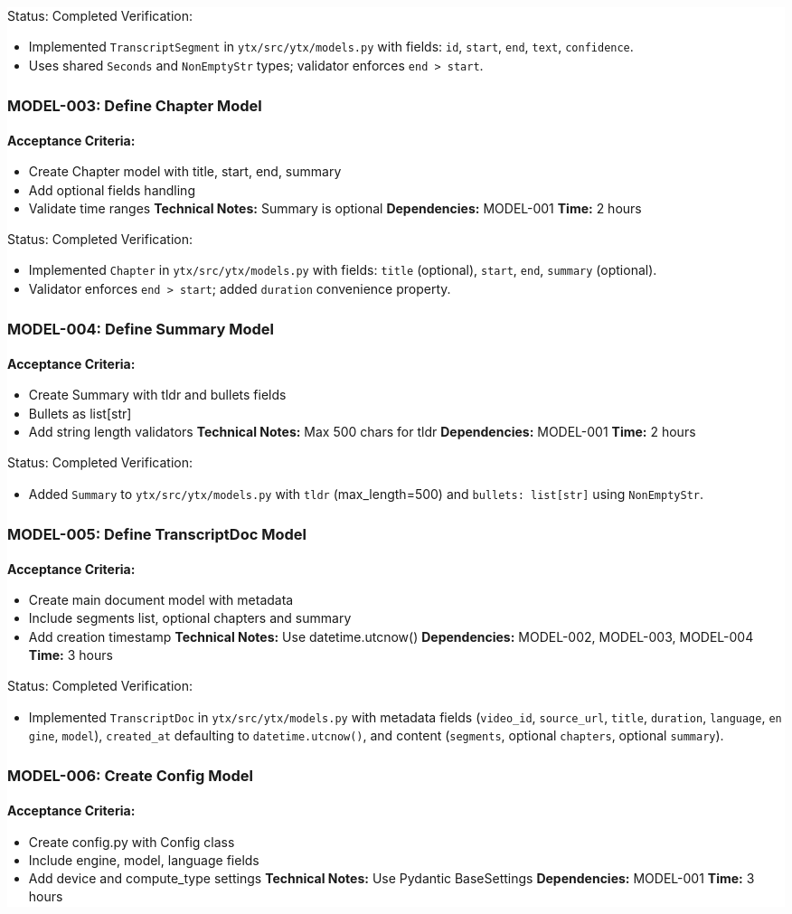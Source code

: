 Status: Completed
Verification:
- Implemented `TranscriptSegment` in `ytx/src/ytx/models.py` with fields: `id`, `start`, `end`, `text`, `confidence`.
- Uses shared `Seconds` and `NonEmptyStr` types; validator enforces `end > start`.

### MODEL-003: Define Chapter Model
**Acceptance Criteria:**
- Create Chapter model with title, start, end, summary
- Add optional fields handling
- Validate time ranges
**Technical Notes:** Summary is optional
**Dependencies:** MODEL-001
**Time:** 2 hours

Status: Completed
Verification:
- Implemented `Chapter` in `ytx/src/ytx/models.py` with fields: `title` (optional), `start`, `end`, `summary` (optional).
- Validator enforces `end > start`; added `duration` convenience property.

### MODEL-004: Define Summary Model
**Acceptance Criteria:**
- Create Summary with tldr and bullets fields
- Bullets as list[str]
- Add string length validators
**Technical Notes:** Max 500 chars for tldr
**Dependencies:** MODEL-001
**Time:** 2 hours

Status: Completed
Verification:
- Added `Summary` to `ytx/src/ytx/models.py` with `tldr` (max_length=500) and `bullets: list[str]` using `NonEmptyStr`.

### MODEL-005: Define TranscriptDoc Model
**Acceptance Criteria:**
- Create main document model with metadata
- Include segments list, optional chapters and summary
- Add creation timestamp
**Technical Notes:** Use datetime.utcnow()
**Dependencies:** MODEL-002, MODEL-003, MODEL-004
**Time:** 3 hours

Status: Completed
Verification:
- Implemented `TranscriptDoc` in `ytx/src/ytx/models.py` with metadata fields (`video_id`, `source_url`, `title`, `duration`, `language`, `engine`, `model`), `created_at` defaulting to `datetime.utcnow()`, and content (`segments`, optional `chapters`, optional `summary`).

### MODEL-006: Create Config Model
**Acceptance Criteria:**
- Create config.py with Config class
- Include engine, model, language fields
- Add device and compute_type settings
**Technical Notes:** Use Pydantic BaseSettings
**Dependencies:** MODEL-001
**Time:** 3 hours
